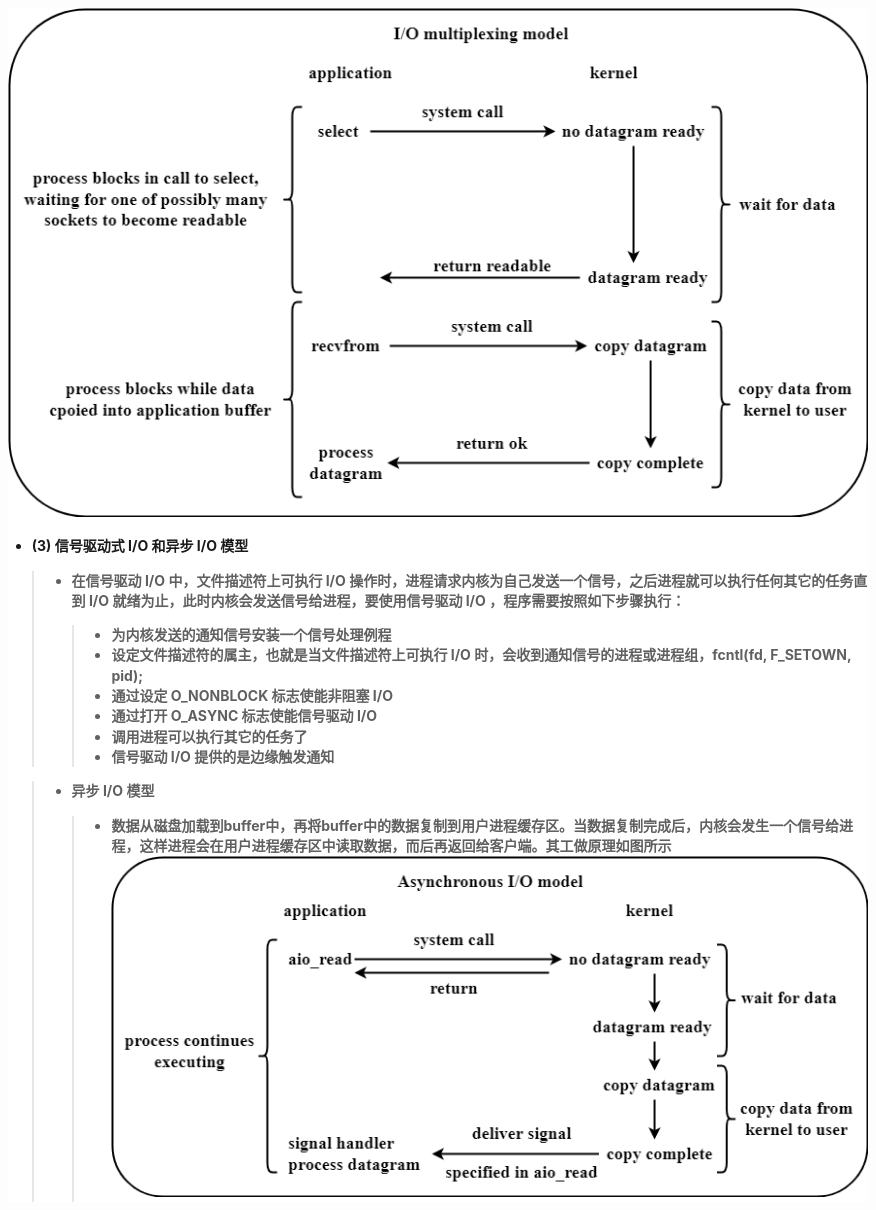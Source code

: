 ![多路复用 I/O 模型](2.2.2.IO-multiplexing-model.jpg "嘉措一郎(Gyatso Ichiro)")

- **(3) 信号驱动式 I/O 和异步 I/O 模型**

> - **在信号驱动 I/O 中，文件描述符上可执行 I/O 操作时，进程请求内核为自己发送一个信号，之后进程就可以执行任何其它的任务直到 I/O 就绪为止，此时内核会发送信号给进程，要使用信号驱动 I/O ，程序需要按照如下步骤执行：**
> >    - **为内核发送的通知信号安装一个信号处理例程**
> >    - **设定文件描述符的属主，也就是当文件描述符上可执行 I/O 时，会收到通知信号的进程或进程组，fcntl(fd, F_SETOWN, pid);**
> >    - **通过设定 O_NONBLOCK 标志使能非阻塞 I/O**
> >    - **通过打开 O_ASYNC 标志使能信号驱动 I/O**
> >    - **调用进程可以执行其它的任务了**
> >    - **信号驱动 I/O 提供的是边缘触发通知**

> - **异步 I/O 模型**
> >    - **数据从磁盘加载到buffer中，再将buffer中的数据复制到用户进程缓存区。当数据复制完成后，内核会发生一个信号给进程，这样进程会在用户进程缓存区中读取数据，而后再返回给客户端。其工做原理如图所示**
![信号驱动式 I/O 模型](2.2.3.asynchronous-IO-model.jpg "嘉措一郎(Gyatso Ichiro)")
